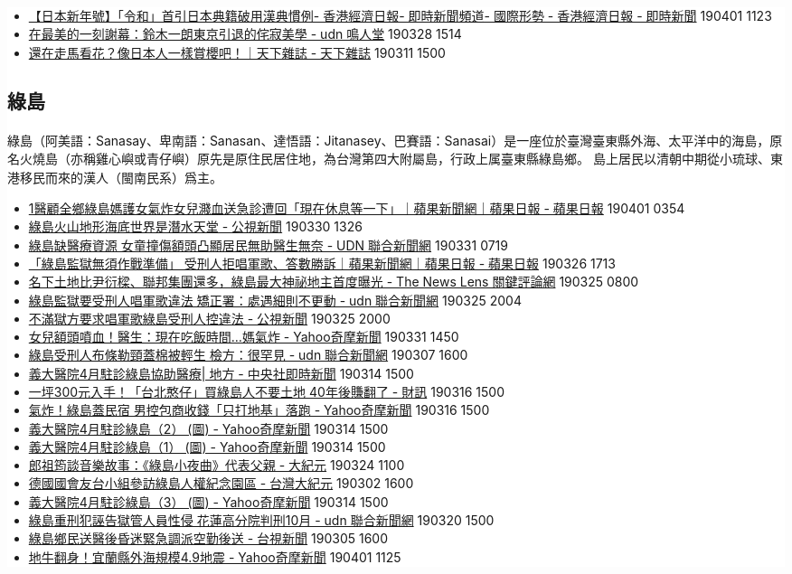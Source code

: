- [【日本新年號】「令和」首引日本典籍破用漢典慣例- 香港經濟日報- 即時新聞頻道- 國際形勢 - 香港經濟日報 - 即時新聞](https://inews.hket.com/article/2312787/%E3%80%90%E6%97%A5%E6%9C%AC%E6%96%B0%E5%B9%B4%E8%99%9F%E3%80%91%E3%80%8C%E4%BB%A4%E5%92%8C%E3%80%8D%E9%A6%96%E5%BC%95%E6%97%A5%E6%9C%AC%E5%85%B8%E7%B1%8D%20%E7%A0%B4%E7%94%A8%E6%BC%A2%E5%85%B8%E6%85%A3%E4%BE%8B?mtc=20042 "【日本新年號】「令和」首引日本典籍破用漢典慣例- 香港經濟日報- 即時新聞頻道- 國際形勢 - 香港經濟日報 - 即時新聞") 190401 1123
- [在最美的一刻謝幕：鈴木一朗東京引退的侘寂美學 - udn 鳴人堂](https://opinion.udn.com/opinion/story/9366/3723888 "在最美的一刻謝幕：鈴木一朗東京引退的侘寂美學 - udn 鳴人堂") 190328 1514
- [還在走馬看花？像日本人一樣賞櫻吧！｜天下雜誌 - 天下雜誌](https://www.cw.com.tw/article/article.action?id=5094283 "還在走馬看花？像日本人一樣賞櫻吧！｜天下雜誌 - 天下雜誌") 190311 1500

## 綠島

綠島（阿美語：Sanasay、卑南語：Sanasan、達悟語：Jitanasey、巴賽語：Sanasai）是一座位於臺灣臺東縣外海、太平洋中的海島，原名火燒島（亦稱雞心嶼或青仔嶼）原先是原住民居住地，為台灣第四大附屬島，行政上属臺東縣綠島鄉。
島上居民以清朝中期從小琉球、東港移民而來的漢人（閩南民系）爲主。
- [1醫顧全鄉綠島媽護女氣炸女兒濺血送急診遭回「現在休息等一下」｜蘋果新聞網｜蘋果日報 - 蘋果日報](https://tw.appledaily.com/headline/daily/20190401/38297160/ "1醫顧全鄉綠島媽護女氣炸女兒濺血送急診遭回「現在休息等一下」｜蘋果新聞網｜蘋果日報 - 蘋果日報") 190401 0354
- [綠島火山地形海底世界是潛水天堂 - 公視新聞](https://news.pts.org.tw/article/427312 "綠島火山地形海底世界是潛水天堂 - 公視新聞") 190330 1326
- [綠島缺醫療資源 女童撞傷額頭凸顯居民無助醫生無奈 - UDN 聯合新聞網](https://udn.com/news/story/7328/3728949?from=udn_mobile_indexrecommend "綠島缺醫療資源 女童撞傷額頭凸顯居民無助醫生無奈 - UDN 聯合新聞網") 190331 0719
- [「綠島監獄無須作戰準備」 受刑人拒唱軍歌、答數勝訴｜蘋果新聞網｜蘋果日報 - 蘋果日報](https://tw.appledaily.com/new/realtime/20190326/1540135/ "「綠島監獄無須作戰準備」 受刑人拒唱軍歌、答數勝訴｜蘋果新聞網｜蘋果日報 - 蘋果日報") 190326 1713
- [名下土地比尹衍樑、聯邦集團還多，綠島最大神祕地主首度曝光 - The News Lens 關鍵評論網](https://www.thenewslens.com/article/116002 "名下土地比尹衍樑、聯邦集團還多，綠島最大神祕地主首度曝光 - The News Lens 關鍵評論網") 190325 0800
- [綠島監獄要受刑人唱軍歌違法 矯正署：處遇細則不更動 - udn 聯合新聞網](https://udn.com/news/story/7321/3718220 "綠島監獄要受刑人唱軍歌違法 矯正署：處遇細則不更動 - udn 聯合新聞網") 190325 2004
- [不滿獄方要求唱軍歌綠島受刑人控違法 - 公視新聞](https://news.pts.org.tw/article/426722 "不滿獄方要求唱軍歌綠島受刑人控違法 - 公視新聞") 190325 2000
- [女兒額頭噴血！醫生：現在吃飯時間…媽氣炸 - Yahoo奇摩新聞](https://tw.news.yahoo.com/%E5%A5%B3%E5%85%92%E9%A1%8D%E9%A0%AD%E5%99%B4%E8%A1%80-%E9%86%AB%E7%94%9F-%E7%8F%BE%E5%9C%A8%E5%90%83%E9%A3%AF%E6%99%82%E9%96%93-%E5%AA%BD%E6%B0%A3%E7%82%B8-065000023.html "女兒額頭噴血！醫生：現在吃飯時間…媽氣炸 - Yahoo奇摩新聞") 190331 1450
- [綠島受刑人布條勒頸蓋棉被輕生 檢方：很罕見 - udn 聯合新聞網](https://udn.com/news/story/7321/3683855 "綠島受刑人布條勒頸蓋棉被輕生 檢方：很罕見 - udn 聯合新聞網") 190307 1600
- [義大醫院4月駐診綠島協助醫療| 地方 - 中央社即時新聞](https://www.cna.com.tw/news/aloc/201903140182.aspx "義大醫院4月駐診綠島協助醫療| 地方 - 中央社即時新聞") 190314 1500
- [一坪300元入手！「台北憨仔」買綠島人不要土地 40年後賺翻了 - 財訊](https://www.wealth.com.tw/home/articles/20005 "一坪300元入手！「台北憨仔」買綠島人不要土地 40年後賺翻了 - 財訊") 190316 1500
- [氣炸！綠島蓋民宿 男控包商收錢「只打地基」落跑 - Yahoo奇摩新聞](https://tw.news.yahoo.com/%E6%B0%A3%E7%82%B8-%E7%B6%A0%E5%B3%B6%E8%93%8B%E6%B0%91%E5%AE%BF-%E7%94%B7%E6%8E%A7%E5%8C%85%E5%95%86%E6%94%B6%E9%8C%A2-%E5%8F%AA%E6%89%93%E5%9C%B0%E5%9F%BA-%E8%90%BD%E8%B7%91-105535417.html "氣炸！綠島蓋民宿 男控包商收錢「只打地基」落跑 - Yahoo奇摩新聞") 190316 1500
- [義大醫院4月駐診綠島（2） (圖) - Yahoo奇摩新聞](https://tw.news.yahoo.com/%E7%BE%A9%E5%A4%A7%E9%86%AB%E9%99%A24%E6%9C%88%E9%A7%90%E8%A8%BA%E7%B6%A0%E5%B3%B6-2-%E5%9C%96-080029360.html "義大醫院4月駐診綠島（2） (圖) - Yahoo奇摩新聞") 190314 1500
- [義大醫院4月駐診綠島（1） (圖) - Yahoo奇摩新聞](https://tw.news.yahoo.com/%E7%BE%A9%E5%A4%A7%E9%86%AB%E9%99%A24%E6%9C%88%E9%A7%90%E8%A8%BA%E7%B6%A0%E5%B3%B6-1-%E5%9C%96-074728894.html "義大醫院4月駐診綠島（1） (圖) - Yahoo奇摩新聞") 190314 1500
- [郎祖筠談音樂故事：《綠島小夜曲》代表父親 - 大紀元](http://www.epochtimes.com/b5/19/3/24/n11135558.htm "郎祖筠談音樂故事：《綠島小夜曲》代表父親 - 大紀元") 190324 1100
- [德國國會友台小組參訪綠島人權紀念園區 - 台灣大紀元](https://www.epochtimes.com.tw/n275185/%E5%BE%B7%E5%9C%8B%E5%9C%8B%E6%9C%83%E5%8F%8B%E5%8F%B0%E5%B0%8F%E7%B5%84%E5%8F%83%E8%A8%AA%E7%B6%A0%E5%B3%B6%E4%BA%BA%E6%AC%8A%E7%B4%80%E5%BF%B5%E5%9C%92%E5%8D%80.html "德國國會友台小組參訪綠島人權紀念園區 - 台灣大紀元") 190302 1600
- [義大醫院4月駐診綠島（3） (圖) - Yahoo奇摩新聞](https://tw.news.yahoo.com/%E7%BE%A9%E5%A4%A7%E9%86%AB%E9%99%A24%E6%9C%88%E9%A7%90%E8%A8%BA%E7%B6%A0%E5%B3%B6-3-%E5%9C%96-080629170.html "義大醫院4月駐診綠島（3） (圖) - Yahoo奇摩新聞") 190314 1500
- [綠島重刑犯誣告獄管人員性侵 花蓮高分院判刑10月 - udn 聯合新聞網](https://udn.com/news/story/7321/3707965 "綠島重刑犯誣告獄管人員性侵 花蓮高分院判刑10月 - udn 聯合新聞網") 190320 1500
- [綠島鄉民送醫後昏迷緊急調派空勤後送 - 台視新聞](https://www.ttv.com.tw/news/view/108030500075005/568 "綠島鄉民送醫後昏迷緊急調派空勤後送 - 台視新聞") 190305 1600
- [地牛翻身！宜蘭縣外海規模4.9地震 - Yahoo奇摩新聞](https://tw.news.yahoo.com/%E5%9C%B0%E7%89%9B%E7%BF%BB%E8%BA%AB-%E5%AE%9C%E8%98%AD%E7%B8%A3%E5%A4%96%E6%B5%B7%E8%A6%8F%E6%A8%A14-9%E5%9C%B0%E9%9C%87-032020647.html "地牛翻身！宜蘭縣外海規模4.9地震 - Yahoo奇摩新聞") 190401 1125
